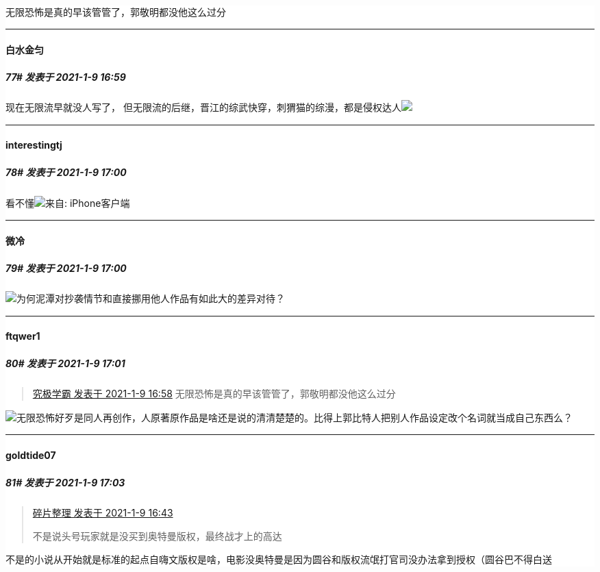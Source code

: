 
无限恐怖是真的早该管管了，郭敬明都没他这么过分


-----

####  白水金匀  
##### 77#       发表于 2021-1-9 16:59


现在无限流早就没人写了，
但无限流的后继，晋江的综武快穿，刺猬猫的综漫，都是侵权达人<img src="https://static.saraba1st.com/image/smiley/face2017/037.png" referrerpolicy="no-referrer">


-----

####  interestingtj  
##### 78#       发表于 2021-1-9 17:00


看不懂<img src="https://static.saraba1st.com/image/smiley/face2017/001.png" referrerpolicy="no-referrer">来自: iPhone客户端


-----

####  微冷  
##### 79#       发表于 2021-1-9 17:00


<img src="https://static.saraba1st.com/image/smiley/face2017/067.png" referrerpolicy="no-referrer">为何泥潭对抄袭情节和直接挪用他人作品有如此大的差异对待？


-----

####  ftqwer1  
##### 80#       发表于 2021-1-9 17:01


<blockquote><a href="httphttps://bbs.saraba1st.com/2b/forum.php?mod=redirect&amp;goto=findpost&amp;pid=49985188&amp;ptid=1981999" target="_blank">究极学霸 发表于 2021-1-9 16:58</a>
无限恐怖是真的早该管管了，郭敬明都没他这么过分</blockquote>
<img src="https://static.saraba1st.com/image/smiley/face2017/049.png" referrerpolicy="no-referrer">无限恐怖好歹是同人再创作，人原著原作品是啥还是说的清清楚楚的。比得上郭比特人把别人作品设定改个名词就当成自己东西么？


-----

####  goldtide07  
##### 81#       发表于 2021-1-9 17:03


<blockquote><a href="httphttps://bbs.saraba1st.com/2b/forum.php?mod=redirect&amp;goto=findpost&amp;pid=49985087&amp;ptid=1981999" target="_blank">碎片整理 发表于 2021-1-9 16:43</a>

不是说头号玩家就是没买到奥特曼版权，最终战才上的高达</blockquote>
不是的小说从开始就是标准的起点自嗨文版权是啥，电影没奥特曼是因为圆谷和版权流氓打官司没办法拿到授权（圆谷巴不得白送

